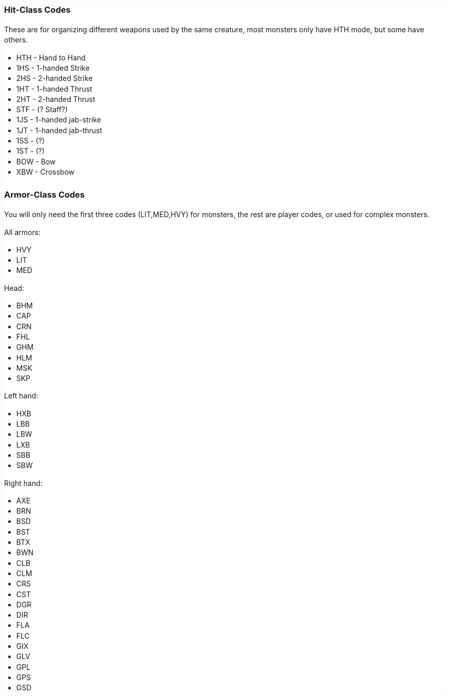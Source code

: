 ### Hit-Class Codes

These are for organizing different weapons used by the same creature, most monsters only have HTH mode, but some have others.
- HTH - Hand to Hand
- 1HS - 1-handed Strike
- 2HS - 2-handed Strike
- 1HT - 1-handed Thrust
- 2HT - 2-handed Thrust
- STF - (? Staff?)
- 1JS - 1-handed jab-strike
- 1JT - 1-handed jab-thrust
- 1SS - (?)
- 1ST - (?)
- BOW - Bow
- XBW - Crossbow
 

### Armor-Class Codes

You will only need the first three codes (LIT,MED,HVY) for monsters, the rest are player codes, or used for complex monsters.

All armors:
- HVY
- LIT
- MED

Head:
- BHM
- CAP
- CRN
- FHL
- GHM
- HLM
- MSK
- SKP

Left hand:
- HXB
- LBB
- LBW
- LXB
- SBB
- SBW

Right hand:
- AXE
- BRN
- BSD
- BST
- BTX
- BWN
- CLB
- CLM
- CRS
- CST
- DGR
- DIR
- FLA
- FLC
- GIX
- GLV
- GPL
- GPS
- GSD